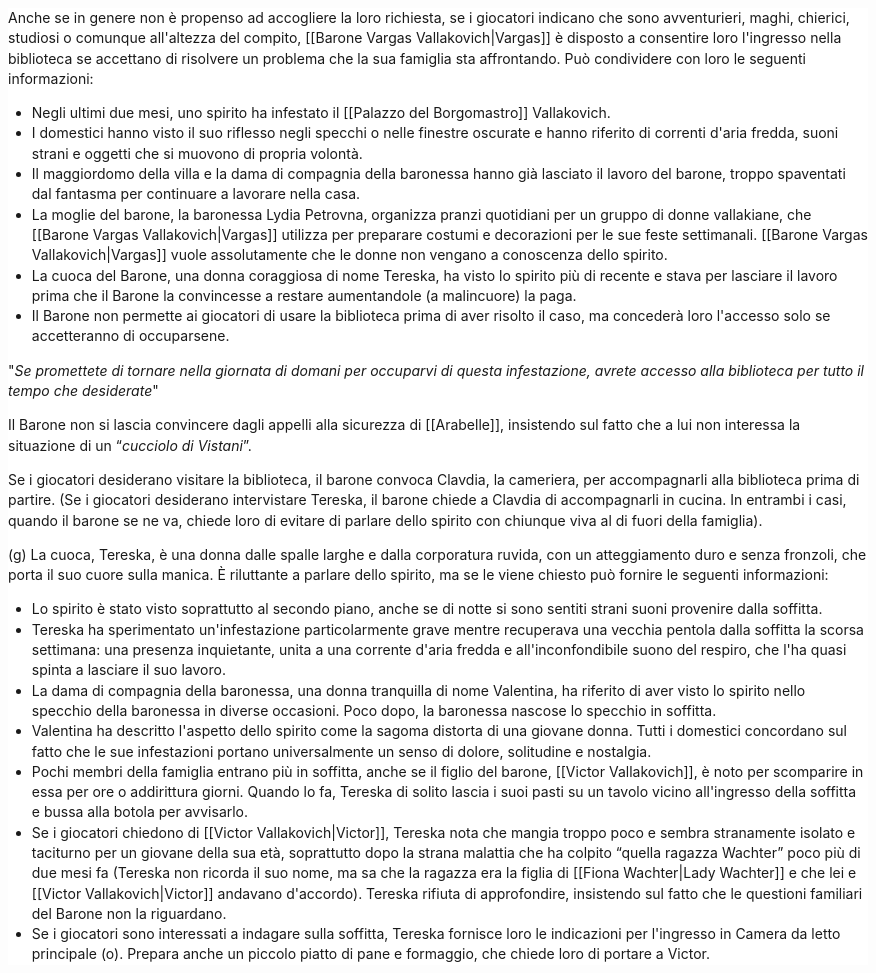 Anche se in genere non è propenso ad accogliere la loro richiesta, se i giocatori indicano che sono avventurieri, maghi, chierici, studiosi o comunque all'altezza del compito, [[Barone Vargas Vallakovich|Vargas]] è disposto a consentire loro l'ingresso nella biblioteca se accettano di risolvere un problema che la sua famiglia sta affrontando. Può condividere con loro le seguenti informazioni:
- Negli ultimi due mesi, uno spirito ha infestato il [[Palazzo del Borgomastro]] Vallakovich.
- I domestici hanno visto il suo riflesso negli specchi o nelle finestre oscurate e hanno riferito di correnti d'aria fredda, suoni strani e oggetti che si muovono di propria volontà.
- Il maggiordomo della villa e la dama di compagnia della baronessa hanno già lasciato il lavoro del barone, troppo spaventati dal fantasma per continuare a lavorare nella casa.
- La moglie del barone, la baronessa Lydia Petrovna, organizza pranzi quotidiani per un gruppo di donne vallakiane, che [[Barone Vargas Vallakovich|Vargas]] utilizza per preparare costumi e decorazioni per le sue feste settimanali. [[Barone Vargas Vallakovich|Vargas]] vuole assolutamente che le donne non vengano a conoscenza dello spirito.
- La cuoca del Barone, una donna coraggiosa di nome Tereska, ha visto lo spirito più di recente e stava per lasciare il lavoro prima che il Barone la convincesse a restare aumentandole (a malincuore) la paga.
- Il Barone non permette ai giocatori di usare la biblioteca prima di aver risolto il caso, ma concederà loro l'accesso solo se accetteranno di occuparsene.

"*Se promettete di tornare nella giornata di domani per occuparvi di questa infestazione, avrete accesso alla biblioteca per tutto il tempo che desiderate*"

Il Barone non si lascia convincere dagli appelli alla sicurezza di [[Arabelle]], insistendo sul fatto che a lui non interessa la situazione di un “*cucciolo di Vistani*”.

Se i giocatori desiderano visitare la biblioteca, il barone convoca Clavdia, la cameriera, per accompagnarli alla biblioteca prima di partire. (Se i giocatori desiderano intervistare Tereska, il barone chiede a Clavdia di accompagnarli in cucina. In entrambi i casi, quando il barone se ne va, chiede loro di evitare di parlare dello spirito con chiunque viva al di fuori della famiglia). 

(g) La cuoca, Tereska, è una donna dalle spalle larghe e dalla corporatura ruvida, con un atteggiamento duro e senza fronzoli, che porta il suo cuore sulla manica. È riluttante a parlare dello spirito, ma se le viene chiesto può fornire le seguenti informazioni:
- Lo spirito è stato visto soprattutto al secondo piano, anche se di notte si sono sentiti strani suoni provenire dalla soffitta.
- Tereska ha sperimentato un'infestazione particolarmente grave mentre recuperava una vecchia pentola dalla soffitta la scorsa settimana: una presenza inquietante, unita a una corrente d'aria fredda e all'inconfondibile suono del respiro, che l'ha quasi spinta a lasciare il suo lavoro.
- La dama di compagnia della baronessa, una donna tranquilla di nome Valentina, ha riferito di aver visto lo spirito nello specchio della baronessa in diverse occasioni. Poco dopo, la baronessa nascose lo specchio in soffitta.
- Valentina ha descritto l'aspetto dello spirito come la sagoma distorta di una giovane donna. Tutti i domestici concordano sul fatto che le sue infestazioni portano universalmente un senso di dolore, solitudine e nostalgia.
- Pochi membri della famiglia entrano più in soffitta, anche se il figlio del barone, [[Victor Vallakovich]], è noto per scomparire in essa per ore o addirittura giorni. Quando lo fa, Tereska di solito lascia i suoi pasti su un tavolo vicino all'ingresso della soffitta e bussa alla botola per avvisarlo.
- Se i giocatori chiedono di [[Victor Vallakovich|Victor]], Tereska nota che mangia troppo poco e sembra stranamente isolato e taciturno per un giovane della sua età, soprattutto dopo la strana malattia che ha colpito “quella ragazza Wachter” poco più di due mesi fa (Tereska non ricorda il suo nome, ma sa che la ragazza era la figlia di [[Fiona Wachter|Lady Wachter]] e che lei e [[Victor Vallakovich|Victor]] andavano d'accordo). Tereska rifiuta di approfondire, insistendo sul fatto che le questioni familiari del Barone non la riguardano.
- Se i giocatori sono interessati a indagare sulla soffitta, Tereska fornisce loro le indicazioni per l'ingresso  in  Camera da letto principale (o). Prepara anche un piccolo piatto di pane e formaggio, che chiede loro di portare a Victor.
